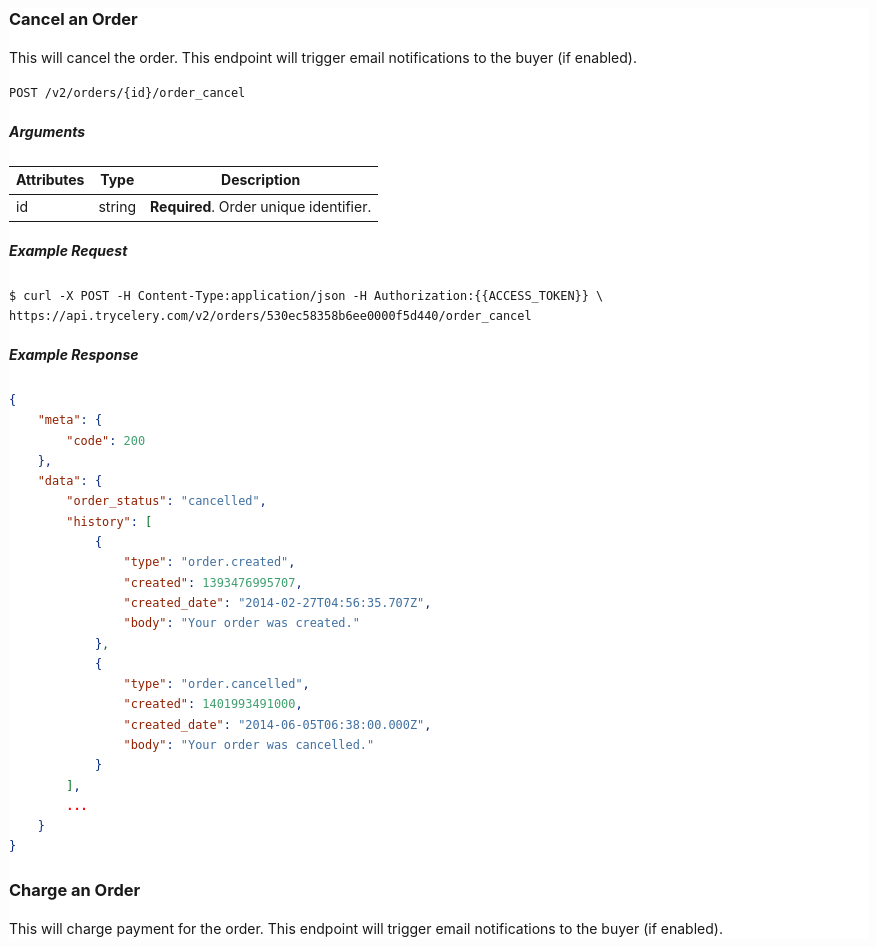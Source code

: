 ### Cancel an Order

This will cancel the order. This endpoint will trigger email notifications to the buyer (if enabled).

```
POST /v2/orders/{id}/order_cancel
```

##### Arguments

Attributes | Type | Description
-----------|------|------------
id | string | **Required**. Order unique identifier.

##### Example Request
```
$ curl -X POST -H Content-Type:application/json -H Authorization:{{ACCESS_TOKEN}} \
https://api.trycelery.com/v2/orders/530ec58358b6ee0000f5d440/order_cancel
```

##### Example Response
```json
{
    "meta": {
        "code": 200
    },
    "data": {
        "order_status": "cancelled",
        "history": [
            {
                "type": "order.created",
                "created": 1393476995707,
                "created_date": "2014-02-27T04:56:35.707Z",
                "body": "Your order was created."
            },
            {
                "type": "order.cancelled",
                "created": 1401993491000,
                "created_date": "2014-06-05T06:38:00.000Z",
                "body": "Your order was cancelled."
            }
        ],
        ...
    }
}
```


### Charge an Order

This will charge payment for the order. This endpoint will trigger email notifications to the buyer (if enabled).
